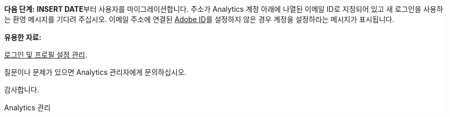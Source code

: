 **다음 단계:** **INSERT DATE**&#x200B;부터 사용자를 마이그레이션합니다. 주소가 Analytics 계정 아래에 나열된 이메일 ID로 지정되어 있고 새 로그인을 사용하는 환영 메시지를 기다려 주십시오. 이메일 주소에 연결된 [Adobe ID](https://helpx.adobe.com/kr/x-productkb/global/adobe-id-account-change.html)를 설정하지 않은 경우 계정을 설정하라는 메시지가 표시됩니다.

**유용한 자료:**

[로그인 및 프로필 설정 관리](https://helpx.adobe.com/kr/enterprise/admin-guide.html/enterprise/using/manage-products.ug.html).

질문이나 문제가 있으면 Analytics 관리자에게 문의하십시오.

감사합니다.

Analytics 관리
